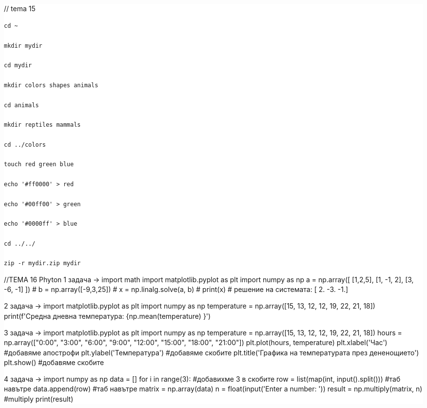 // tema 15
    
    cd ~

    mkdir mydir

    cd mydir

    mkdir colors shapes animals

    cd animals

    mkdir reptiles mammals

    cd ../colors

    touch red green blue

    echo '#ff0000' > red

    echo '#00ff00' > green

    echo '#0000ff' > blue

    cd ../../

    zip -r mydir.zip mydir
    
    
//TEMA 16 Phyton
1 задача ->
    import math
    import matplotlib.pyplot as plt
    import numpy as np
    a = np.array([ [1,2,5], [1, -1, 2], [3, -6, -1] ]) # 
    b = np.array([-9,3,25]) #
    x = np.linalg.solve(a,  b) #
    print(x) # решение на системата: [ 2. -3. -1.]

2 задача ->
    import matplotlib.pyplot as plt
    import numpy as np
    temperature = np.array([15, 13, 12, 12, 19, 22, 21, 18])
    print(f'Средна дневна температура: {np.mean(temperature) }')
    
    
3 задача ->
    import matplotlib.pyplot as plt
    import numpy as np
    temperature = np.array([15, 13, 12, 12, 19, 22, 21, 18])
    hours = np.array(["0:00", "3:00", "6:00", "9:00", "12:00", "15:00", "18:00", "21:00"])
    plt.plot(hours, temperature)
    plt.xlabel('Час') #добавяме апострофи
    plt.ylabel('Температура') #добавяме скобите
    plt.title('Графика на температурата през дененощието')
    plt.show() #добавяме скобите
    
    
4 задача ->
    import numpy as np
    data = []
    for i in range(3): #добавихме 3 в скобите
        row = list(map(int, input().split())) #таб навътре
        data.append(row) #таб навътре
    matrix = np.array(data)
    n = float(input('Enter a number: '))
    result = np.multiply(matrix, n) #multiply
    print(result)
    